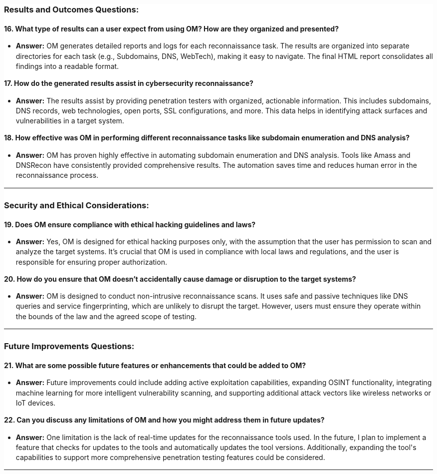 
### **Results and Outcomes Questions:**

**16. What type of results can a user expect from using OM? How are they organized and presented?**

* **Answer:** OM generates detailed reports and logs for each reconnaissance task. The results are organized into separate directories for each task (e.g., Subdomains, DNS, WebTech), making it easy to navigate. The final HTML report consolidates all findings into a readable format.

**17. How do the generated results assist in cybersecurity reconnaissance?**

* **Answer:** The results assist by providing penetration testers with organized, actionable information. This includes subdomains, DNS records, web technologies, open ports, SSL configurations, and more. This data helps in identifying attack surfaces and vulnerabilities in a target system.

**18. How effective was OM in performing different reconnaissance tasks like subdomain enumeration and DNS analysis?**

* **Answer:** OM has proven highly effective in automating subdomain enumeration and DNS analysis. Tools like Amass and DNSRecon have consistently provided comprehensive results. The automation saves time and reduces human error in the reconnaissance process.

---

### **Security and Ethical Considerations:**

**19. Does OM ensure compliance with ethical hacking guidelines and laws?**

* **Answer:** Yes, OM is designed for ethical hacking purposes only, with the assumption that the user has permission to scan and analyze the target systems. It’s crucial that OM is used in compliance with local laws and regulations, and the user is responsible for ensuring proper authorization.

**20. How do you ensure that OM doesn’t accidentally cause damage or disruption to the target systems?**

* **Answer:** OM is designed to conduct non-intrusive reconnaissance scans. It uses safe and passive techniques like DNS queries and service fingerprinting, which are unlikely to disrupt the target. However, users must ensure they operate within the bounds of the law and the agreed scope of testing.

---

### **Future Improvements Questions:**

**21. What are some possible future features or enhancements that could be added to OM?**

* **Answer:** Future improvements could include adding active exploitation capabilities, expanding OSINT functionality, integrating machine learning for more intelligent vulnerability scanning, and supporting additional attack vectors like wireless networks or IoT devices.

**22. Can you discuss any limitations of OM and how you might address them in future updates?**

* **Answer:** One limitation is the lack of real-time updates for the reconnaissance tools used. In the future, I plan to implement a feature that checks for updates to the tools and automatically updates the tool versions. Additionally, expanding the tool's capabilities to support more comprehensive penetration testing features could be considered.

---
